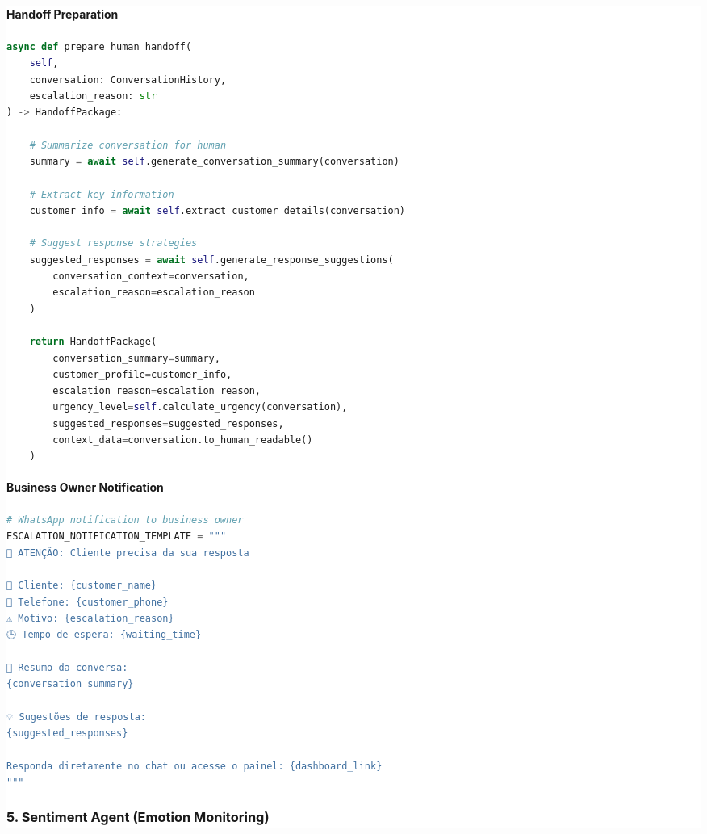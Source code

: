 #### Handoff Preparation
```python
async def prepare_human_handoff(
    self, 
    conversation: ConversationHistory, 
    escalation_reason: str
) -> HandoffPackage:
    
    # Summarize conversation for human
    summary = await self.generate_conversation_summary(conversation)
    
    # Extract key information
    customer_info = await self.extract_customer_details(conversation)
    
    # Suggest response strategies
    suggested_responses = await self.generate_response_suggestions(
        conversation_context=conversation,
        escalation_reason=escalation_reason
    )
    
    return HandoffPackage(
        conversation_summary=summary,
        customer_profile=customer_info,
        escalation_reason=escalation_reason,
        urgency_level=self.calculate_urgency(conversation),
        suggested_responses=suggested_responses,
        context_data=conversation.to_human_readable()
    )
```

#### Business Owner Notification
```python
# WhatsApp notification to business owner
ESCALATION_NOTIFICATION_TEMPLATE = """
🚨 ATENÇÃO: Cliente precisa da sua resposta

👤 Cliente: {customer_name}
📱 Telefone: {customer_phone}
⚠️ Motivo: {escalation_reason}
🕒 Tempo de espera: {waiting_time}

📝 Resumo da conversa:
{conversation_summary}

💡 Sugestões de resposta:
{suggested_responses}

Responda diretamente no chat ou acesse o painel: {dashboard_link}
"""
```

### 5. Sentiment Agent (Emotion Monitoring)
